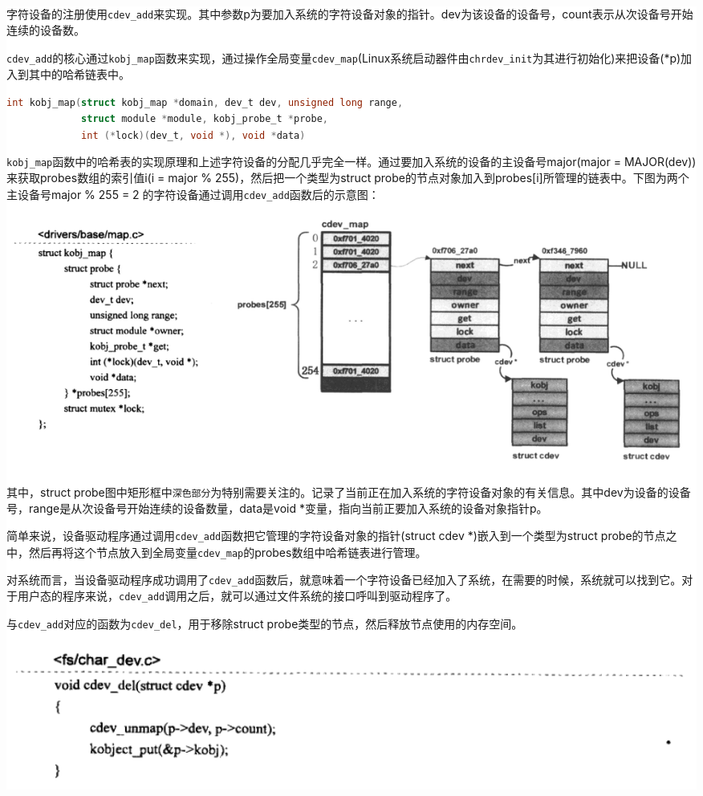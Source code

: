 字符设备的注册使用`cdev_add`来实现。其中参数p为要加入系统的字符设备对象的指针。dev为该设备的设备号，count表示从次设备号开始连续的设备数。

`cdev_add`的核心通过`kobj_map`函数来实现，通过操作全局变量`cdev_map`(Linux系统启动器件由`chrdev_init`为其进行初始化)来把设备(*p)加入到其中的哈希链表中。

```c
int kobj_map(struct kobj_map *domain, dev_t dev, unsigned long range,
             struct module *module, kobj_probe_t *probe,
             int (*lock)(dev_t, void *), void *data)
```

`kobj_map`函数中的哈希表的实现原理和上述字符设备的分配几乎完全一样。通过要加入系统的设备的主设备号major(major = MAJOR(dev))来获取probes数组的索引值i(i = major % 255)，然后把一个类型为struct probe的节点对象加入到probes[i]所管理的链表中。下图为两个主设备号major % 255 = 2 的字符设备通过调用`cdev_add`函数后的示意图：

![image-20240108172806960](figures/image-20240108172806960.png)

其中，struct probe图中矩形框中`深色部分`为特别需要关注的。记录了当前正在加入系统的字符设备对象的有关信息。其中dev为设备的设备号，range是从次设备号开始连续的设备数量，data是void *变量，指向当前正要加入系统的设备对象指针p。

简单来说，设备驱动程序通过调用`cdev_add`函数把它管理的字符设备对象的指针(struct cdev *)嵌入到一个类型为struct probe的节点之中，然后再将这个节点放入到全局变量`cdev_map`的probes数组中哈希链表进行管理。

对系统而言，当设备驱动程序成功调用了`cdev_add`函数后，就意味着一个字符设备已经加入了系统，在需要的时候，系统就可以找到它。对于用户态的程序来说，`cdev_add`调用之后，就可以通过文件系统的接口呼叫到驱动程序了。

与`cdev_add`对应的函数为`cdev_del`，用于移除struct probe类型的节点，然后释放节点使用的内存空间。

![image-20240108174946319](figures/image-20240108174946319.png)
